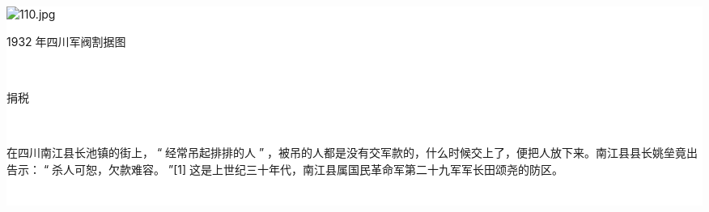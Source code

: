   <span class="s1">
   <img alt="110.jpg" border="0" height="313" src="/medias/contents/5149/110.jpg" width="550"/>
  </span>
 </p>
 <p class="p2">
  <span class="s2">
   1932
  </span>
  <span class="s1">
   年四川军阀割据图
  </span>
 </p>
 <p class="p1">
  <span class="s1">
  </span>
  <br/>
 </p>
 <p class="p2">
  <span class="s1">
   捐税
  </span>
 </p>
 <p class="p1">
  <span class="s1">
  </span>
  <br/>
 </p>
 <p class="p2">
  <span class="s1">
   在四川南江县长池镇的街上，
  </span>
  <span class="s2">
   “
  </span>
  <span class="s1">
   经常吊起排排的人
  </span>
  <span class="s2">
   ”
  </span>
  <span class="s1">
   ，被吊的人都是没有交军款的，什么时候交上了，便把人放下来。南江县县长姚垒竟出告示：
  </span>
  <span class="s2">
   “
  </span>
  <span class="s1">
   杀人可恕，欠款难容。
  </span>
  <span class="s2">
   ”[1]
  </span>
  <span class="s1">
   这是上世纪三十年代，南江县属国民革命军第二十九军军长田颂尧的防区。
  </span>
 </p>
 <p class="p1">
  <span class="s1">
  </span>
  <br/>
 </p>
 <p class="p2">
  <span class="s1">